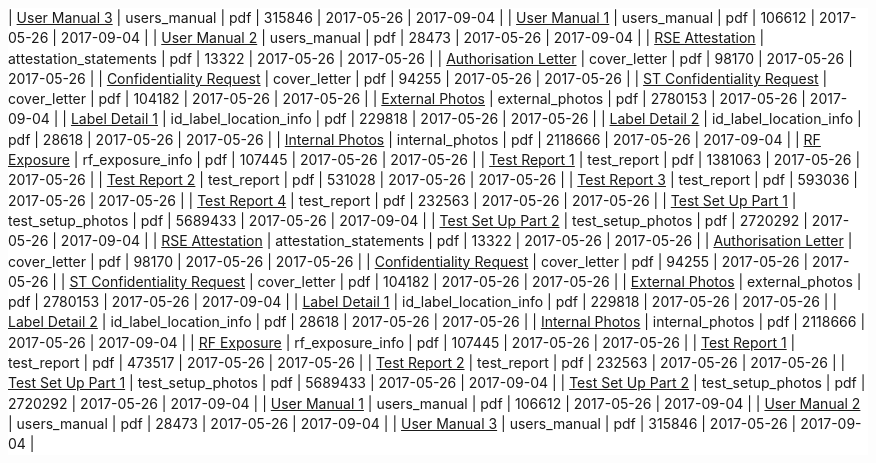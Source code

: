 | [User Manual 3](2AKK7-BR633601/086a3d9eaf2e4e982cd5507d836ff5d0/3404271.pdf) | users_manual | pdf | 315846 | 2017-05-26 | 2017-09-04 |
| [User Manual 1](2AKK7-BR633601/086a3d9eaf2e4e982cd5507d836ff5d0/3404269.pdf) | users_manual | pdf | 106612 | 2017-05-26 | 2017-09-04 |
| [User Manual 2](2AKK7-BR633601/086a3d9eaf2e4e982cd5507d836ff5d0/3404270.pdf) | users_manual | pdf | 28473 | 2017-05-26 | 2017-09-04 |
| [RSE Attestation](2AKK7-BR633601/086a3d9eaf2e4e982cd5507d836ff5d0/3404350.pdf) | attestation_statements | pdf | 13322 | 2017-05-26 | 2017-05-26 |
| [Authorisation Letter](2AKK7-BR633601/086a3d9eaf2e4e982cd5507d836ff5d0/3404237.pdf) | cover_letter | pdf | 98170 | 2017-05-26 | 2017-05-26 |
| [Confidentiality Request](2AKK7-BR633601/086a3d9eaf2e4e982cd5507d836ff5d0/3404238.pdf) | cover_letter | pdf | 94255 | 2017-05-26 | 2017-05-26 |
| [ST Confidentiality Request](2AKK7-BR633601/086a3d9eaf2e4e982cd5507d836ff5d0/3404239.pdf) | cover_letter | pdf | 104182 | 2017-05-26 | 2017-05-26 |
| [External Photos](2AKK7-BR633601/086a3d9eaf2e4e982cd5507d836ff5d0/3404242.pdf) | external_photos | pdf | 2780153 | 2017-05-26 | 2017-09-04 |
| [Label Detail 1](2AKK7-BR633601/086a3d9eaf2e4e982cd5507d836ff5d0/3404243.pdf) | id_label_location_info | pdf | 229818 | 2017-05-26 | 2017-05-26 |
| [Label Detail 2](2AKK7-BR633601/086a3d9eaf2e4e982cd5507d836ff5d0/3404244.pdf) | id_label_location_info | pdf | 28618 | 2017-05-26 | 2017-05-26 |
| [Internal Photos](2AKK7-BR633601/086a3d9eaf2e4e982cd5507d836ff5d0/3404245.pdf) | internal_photos | pdf | 2118666 | 2017-05-26 | 2017-09-04 |
| [RF Exposure](2AKK7-BR633601/086a3d9eaf2e4e982cd5507d836ff5d0/3404248.pdf) | rf_exposure_info | pdf | 107445 | 2017-05-26 | 2017-05-26 |
| [Test Report 1](2AKK7-BR633601/086a3d9eaf2e4e982cd5507d836ff5d0/3404364.pdf) | test_report | pdf | 1381063 | 2017-05-26 | 2017-05-26 |
| [Test Report 2](2AKK7-BR633601/086a3d9eaf2e4e982cd5507d836ff5d0/3404365.pdf) | test_report | pdf | 531028 | 2017-05-26 | 2017-05-26 |
| [Test Report 3](2AKK7-BR633601/086a3d9eaf2e4e982cd5507d836ff5d0/3404366.pdf) | test_report | pdf | 593036 | 2017-05-26 | 2017-05-26 |
| [Test Report 4](2AKK7-BR633601/086a3d9eaf2e4e982cd5507d836ff5d0/3404266.pdf) | test_report | pdf | 232563 | 2017-05-26 | 2017-05-26 |
| [Test Set Up Part 1](2AKK7-BR633601/086a3d9eaf2e4e982cd5507d836ff5d0/3404267.pdf) | test_setup_photos | pdf | 5689433 | 2017-05-26 | 2017-09-04 |
| [Test Set Up Part 2](2AKK7-BR633601/086a3d9eaf2e4e982cd5507d836ff5d0/3404268.pdf) | test_setup_photos | pdf | 2720292 | 2017-05-26 | 2017-09-04 |
| [RSE Attestation](2AKK7-BR633601/36fbff2c530f9e56c5be62d848b6f5cd/3404350.pdf) | attestation_statements | pdf | 13322 | 2017-05-26 | 2017-05-26 |
| [Authorisation Letter](2AKK7-BR633601/36fbff2c530f9e56c5be62d848b6f5cd/3404237.pdf) | cover_letter | pdf | 98170 | 2017-05-26 | 2017-05-26 |
| [Confidentiality Request](2AKK7-BR633601/36fbff2c530f9e56c5be62d848b6f5cd/3404238.pdf) | cover_letter | pdf | 94255 | 2017-05-26 | 2017-05-26 |
| [ST Confidentiality Request](2AKK7-BR633601/36fbff2c530f9e56c5be62d848b6f5cd/3404239.pdf) | cover_letter | pdf | 104182 | 2017-05-26 | 2017-05-26 |
| [External Photos](2AKK7-BR633601/36fbff2c530f9e56c5be62d848b6f5cd/3404242.pdf) | external_photos | pdf | 2780153 | 2017-05-26 | 2017-09-04 |
| [Label Detail 1](2AKK7-BR633601/36fbff2c530f9e56c5be62d848b6f5cd/3404243.pdf) | id_label_location_info | pdf | 229818 | 2017-05-26 | 2017-05-26 |
| [Label Detail 2](2AKK7-BR633601/36fbff2c530f9e56c5be62d848b6f5cd/3404244.pdf) | id_label_location_info | pdf | 28618 | 2017-05-26 | 2017-05-26 |
| [Internal Photos](2AKK7-BR633601/36fbff2c530f9e56c5be62d848b6f5cd/3404245.pdf) | internal_photos | pdf | 2118666 | 2017-05-26 | 2017-09-04 |
| [RF Exposure](2AKK7-BR633601/36fbff2c530f9e56c5be62d848b6f5cd/3404248.pdf) | rf_exposure_info | pdf | 107445 | 2017-05-26 | 2017-05-26 |
| [Test Report 1](2AKK7-BR633601/36fbff2c530f9e56c5be62d848b6f5cd/3404265.pdf) | test_report | pdf | 473517 | 2017-05-26 | 2017-05-26 |
| [Test Report 2](2AKK7-BR633601/36fbff2c530f9e56c5be62d848b6f5cd/3404266.pdf) | test_report | pdf | 232563 | 2017-05-26 | 2017-05-26 |
| [Test Set Up Part 1](2AKK7-BR633601/36fbff2c530f9e56c5be62d848b6f5cd/3404267.pdf) | test_setup_photos | pdf | 5689433 | 2017-05-26 | 2017-09-04 |
| [Test Set Up Part 2](2AKK7-BR633601/36fbff2c530f9e56c5be62d848b6f5cd/3404268.pdf) | test_setup_photos | pdf | 2720292 | 2017-05-26 | 2017-09-04 |
| [User Manual 1](2AKK7-BR633601/36fbff2c530f9e56c5be62d848b6f5cd/3404269.pdf) | users_manual | pdf | 106612 | 2017-05-26 | 2017-09-04 |
| [User Manual 2](2AKK7-BR633601/36fbff2c530f9e56c5be62d848b6f5cd/3404270.pdf) | users_manual | pdf | 28473 | 2017-05-26 | 2017-09-04 |
| [User Manual 3](2AKK7-BR633601/36fbff2c530f9e56c5be62d848b6f5cd/3404271.pdf) | users_manual | pdf | 315846 | 2017-05-26 | 2017-09-04 |
